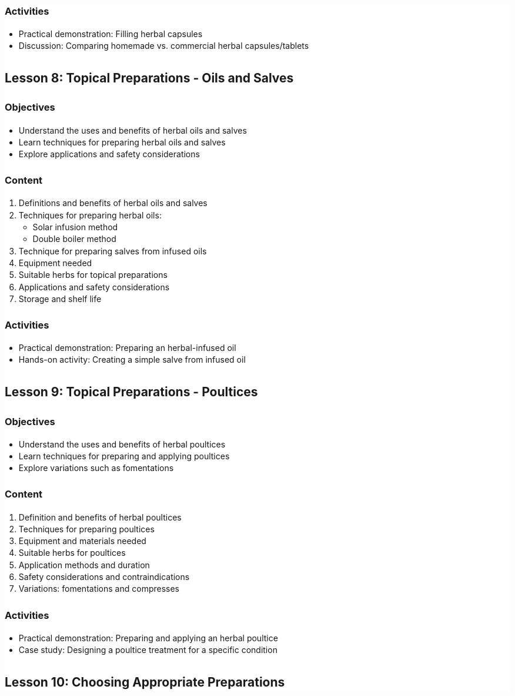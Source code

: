 ### Activities
- Practical demonstration: Filling herbal capsules
- Discussion: Comparing homemade vs. commercial herbal capsules/tablets

## Lesson 8: Topical Preparations - Oils and Salves

### Objectives
- Understand the uses and benefits of herbal oils and salves
- Learn techniques for preparing herbal oils and salves
- Explore applications and safety considerations

### Content
1. Definitions and benefits of herbal oils and salves
2. Techniques for preparing herbal oils:
   - Solar infusion method
   - Double boiler method
3. Technique for preparing salves from infused oils
4. Equipment needed
5. Suitable herbs for topical preparations
6. Applications and safety considerations
7. Storage and shelf life

### Activities
- Practical demonstration: Preparing an herbal-infused oil
- Hands-on activity: Creating a simple salve from infused oil

## Lesson 9: Topical Preparations - Poultices

### Objectives
- Understand the uses and benefits of herbal poultices
- Learn techniques for preparing and applying poultices
- Explore variations such as fomentations

### Content
1. Definition and benefits of herbal poultices
2. Techniques for preparing poultices
3. Equipment and materials needed
4. Suitable herbs for poultices
5. Application methods and duration
6. Safety considerations and contraindications
7. Variations: fomentations and compresses

### Activities
- Practical demonstration: Preparing and applying an herbal poultice
- Case study: Designing a poultice treatment for a specific condition

## Lesson 10: Choosing Appropriate Preparations
